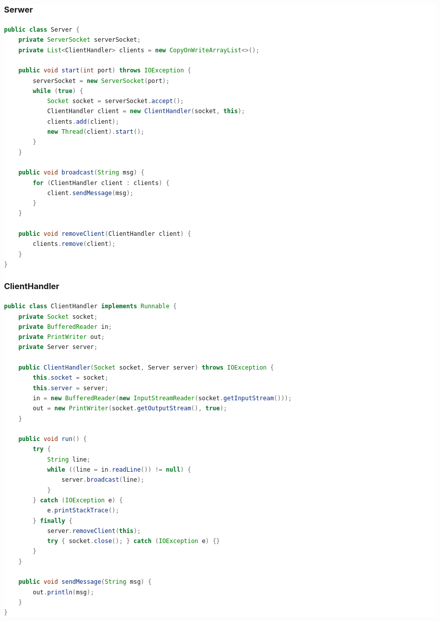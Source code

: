 ### Serwer

```java
public class Server {
    private ServerSocket serverSocket;
    private List<ClientHandler> clients = new CopyOnWriteArrayList<>();

    public void start(int port) throws IOException {
        serverSocket = new ServerSocket(port);
        while (true) {
            Socket socket = serverSocket.accept();
            ClientHandler client = new ClientHandler(socket, this);
            clients.add(client);
            new Thread(client).start();
        }
    }

    public void broadcast(String msg) {
        for (ClientHandler client : clients) {
            client.sendMessage(msg);
        }
    }

    public void removeClient(ClientHandler client) {
        clients.remove(client);
    }
}
```

### ClientHandler

```java
public class ClientHandler implements Runnable {
    private Socket socket;
    private BufferedReader in;
    private PrintWriter out;
    private Server server;

    public ClientHandler(Socket socket, Server server) throws IOException {
        this.socket = socket;
        this.server = server;
        in = new BufferedReader(new InputStreamReader(socket.getInputStream()));
        out = new PrintWriter(socket.getOutputStream(), true);
    }

    public void run() {
        try {
            String line;
            while ((line = in.readLine()) != null) {
                server.broadcast(line);
            }
        } catch (IOException e) {
            e.printStackTrace();
        } finally {
            server.removeClient(this);
            try { socket.close(); } catch (IOException e) {}
        }
    }

    public void sendMessage(String msg) {
        out.println(msg);
    }
}
```
